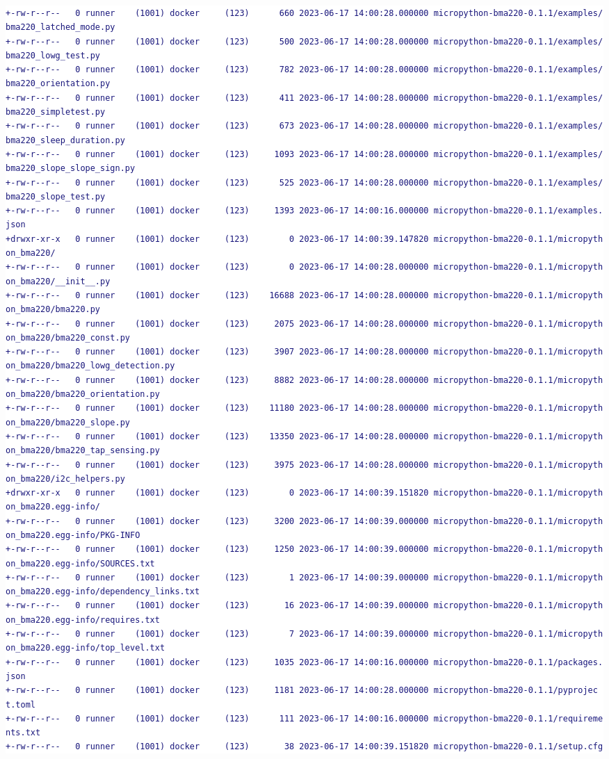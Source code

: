 ```diff
+-rw-r--r--   0 runner    (1001) docker     (123)      660 2023-06-17 14:00:28.000000 micropython-bma220-0.1.1/examples/bma220_latched_mode.py
+-rw-r--r--   0 runner    (1001) docker     (123)      500 2023-06-17 14:00:28.000000 micropython-bma220-0.1.1/examples/bma220_lowg_test.py
+-rw-r--r--   0 runner    (1001) docker     (123)      782 2023-06-17 14:00:28.000000 micropython-bma220-0.1.1/examples/bma220_orientation.py
+-rw-r--r--   0 runner    (1001) docker     (123)      411 2023-06-17 14:00:28.000000 micropython-bma220-0.1.1/examples/bma220_simpletest.py
+-rw-r--r--   0 runner    (1001) docker     (123)      673 2023-06-17 14:00:28.000000 micropython-bma220-0.1.1/examples/bma220_sleep_duration.py
+-rw-r--r--   0 runner    (1001) docker     (123)     1093 2023-06-17 14:00:28.000000 micropython-bma220-0.1.1/examples/bma220_slope_slope_sign.py
+-rw-r--r--   0 runner    (1001) docker     (123)      525 2023-06-17 14:00:28.000000 micropython-bma220-0.1.1/examples/bma220_slope_test.py
+-rw-r--r--   0 runner    (1001) docker     (123)     1393 2023-06-17 14:00:16.000000 micropython-bma220-0.1.1/examples.json
+drwxr-xr-x   0 runner    (1001) docker     (123)        0 2023-06-17 14:00:39.147820 micropython-bma220-0.1.1/micropython_bma220/
+-rw-r--r--   0 runner    (1001) docker     (123)        0 2023-06-17 14:00:28.000000 micropython-bma220-0.1.1/micropython_bma220/__init__.py
+-rw-r--r--   0 runner    (1001) docker     (123)    16688 2023-06-17 14:00:28.000000 micropython-bma220-0.1.1/micropython_bma220/bma220.py
+-rw-r--r--   0 runner    (1001) docker     (123)     2075 2023-06-17 14:00:28.000000 micropython-bma220-0.1.1/micropython_bma220/bma220_const.py
+-rw-r--r--   0 runner    (1001) docker     (123)     3907 2023-06-17 14:00:28.000000 micropython-bma220-0.1.1/micropython_bma220/bma220_lowg_detection.py
+-rw-r--r--   0 runner    (1001) docker     (123)     8882 2023-06-17 14:00:28.000000 micropython-bma220-0.1.1/micropython_bma220/bma220_orientation.py
+-rw-r--r--   0 runner    (1001) docker     (123)    11180 2023-06-17 14:00:28.000000 micropython-bma220-0.1.1/micropython_bma220/bma220_slope.py
+-rw-r--r--   0 runner    (1001) docker     (123)    13350 2023-06-17 14:00:28.000000 micropython-bma220-0.1.1/micropython_bma220/bma220_tap_sensing.py
+-rw-r--r--   0 runner    (1001) docker     (123)     3975 2023-06-17 14:00:28.000000 micropython-bma220-0.1.1/micropython_bma220/i2c_helpers.py
+drwxr-xr-x   0 runner    (1001) docker     (123)        0 2023-06-17 14:00:39.151820 micropython-bma220-0.1.1/micropython_bma220.egg-info/
+-rw-r--r--   0 runner    (1001) docker     (123)     3200 2023-06-17 14:00:39.000000 micropython-bma220-0.1.1/micropython_bma220.egg-info/PKG-INFO
+-rw-r--r--   0 runner    (1001) docker     (123)     1250 2023-06-17 14:00:39.000000 micropython-bma220-0.1.1/micropython_bma220.egg-info/SOURCES.txt
+-rw-r--r--   0 runner    (1001) docker     (123)        1 2023-06-17 14:00:39.000000 micropython-bma220-0.1.1/micropython_bma220.egg-info/dependency_links.txt
+-rw-r--r--   0 runner    (1001) docker     (123)       16 2023-06-17 14:00:39.000000 micropython-bma220-0.1.1/micropython_bma220.egg-info/requires.txt
+-rw-r--r--   0 runner    (1001) docker     (123)        7 2023-06-17 14:00:39.000000 micropython-bma220-0.1.1/micropython_bma220.egg-info/top_level.txt
+-rw-r--r--   0 runner    (1001) docker     (123)     1035 2023-06-17 14:00:16.000000 micropython-bma220-0.1.1/packages.json
+-rw-r--r--   0 runner    (1001) docker     (123)     1181 2023-06-17 14:00:28.000000 micropython-bma220-0.1.1/pyproject.toml
+-rw-r--r--   0 runner    (1001) docker     (123)      111 2023-06-17 14:00:16.000000 micropython-bma220-0.1.1/requirements.txt
+-rw-r--r--   0 runner    (1001) docker     (123)       38 2023-06-17 14:00:39.151820 micropython-bma220-0.1.1/setup.cfg
```
